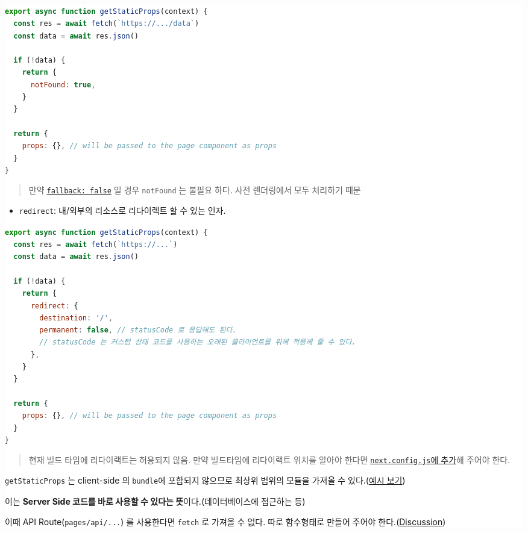 ```javascript
export async function getStaticProps(context) {
  const res = await fetch(`https://.../data`)
  const data = await res.json()

  if (!data) {
    return {
      notFound: true,
    }
  }

  return {
    props: {}, // will be passed to the page component as props
  }
}
```

> 만약 [`fallback: false`](https://github.com/Road-of-CODEr/we-hate-js/blob/master/Front-End/Next.js/basicFeatures/dataFetching/getStaticPaths.md#fallback-blocking) 일 경우 `notFound` 는 불필요 하다. 사전 렌더링에서 모두 처리하기 때문

- `redirect`: 내/외부의 리소스로 리다이렉트 할 수 있는 인자. 

```javascript
export async function getStaticProps(context) {
  const res = await fetch(`https://...`)
  const data = await res.json()

  if (!data) {
    return {
      redirect: {
        destination: '/',
        permanent: false, // statusCode 로 응답해도 된다.
        // statusCode 는 커스텀 상태 코드를 사용하는 오래된 클라이언트를 위해 적용해 줄 수 있다.
      },
    }
  }

  return {
    props: {}, // will be passed to the page component as props
  }
}
```

> 현재 빌드 타임에 리다이랙트는 허용되지 않음. 만약 빌드타임에 리다이랙트 위치를 알아야 한다면 [`next.config.js`에 추가](https://nextjs.org/docs/api-reference/next.config.js/redirects)해 주어야 한다.

`getStaticProps` 는 client-side 의 `bundle`에 포함되지 않으므로 최상위 범위의 모듈을 가져올 수 있다.([예시 보기](https://next-code-elimination.now.sh/))

이는 **Server Side 코드를 바로 사용할 수 있다는 뜻**이다.(데이터베이스에 접근하는 등)

이때 API Route(`pages/api/...`) 를 사용한다면 `fetch` 로 가져올 수 없다. 따로 함수형태로 만들어 주어야 한다.([Discussion](https://github.com/vercel/next.js/discussions/16068))
